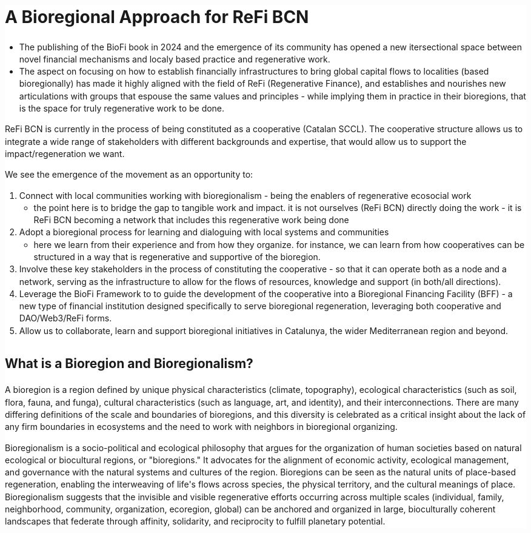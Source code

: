 # A Bioregional Approach for ReFi BCN

- The publishing of the BioFi book in 2024 and the emergence of its community has opened a new itersectional space between novel financial mechanisms and localy based practice and regenerative work.
- The aspect on focusing on how to establish financially infrastructures to bring global capital flows to localities (based bioregionally) has made it highly aligned with the field of ReFi (Regenerative Finance), and establishes and nourishes new articulations with groups that espouse the same values and principles - while implying them in practice in their bioregions, that is the space for truly regenerative work to be done.

ReFi BCN is currently in the process of being constituted as a cooperative (Catalan SCCL). The cooperative structure allows us to integrate a wide range of stakeholders with different backgrounds and expertise, that would allow us to support the impact/regeneration we want.

We see the emergence of the movement as an opportunity to:
1. Connect with local communities working with bioregionalism - being the enablers of regenerative ecosocial work
    - the point here is to bridge the gap to tangible work and impact. it is not ourselves (ReFi BCN) directly doing the work - it is ReFi BCN becoming a network that includes this regenerative work being done
2. Adopt a bioregional process for learning and dialoguing with local systems and communities
    - here we learn from their experience and from how they organize. for instance, we can learn from how cooperatives can be structured in a way that is regenerative and supportive of the bioregion.
3. Involve these key stakeholders in the process of constituting the cooperative - so that it can operate both as a node and a network, serving as the infrastructure to allow for the flows of resources, knowledge and support (in both/all directions).
4. Leverage the BioFi Framework to to guide the development of the cooperative into a Bioregional Financing Facility (BFF) - a new type of financial institution designed specifically to serve bioregional regeneration, leveraging both cooperative and DAO/Web3/ReFi forms.
5. Allow us to collaborate, learn and support bioregional initiatives in Catalunya, the wider Mediterranean region and beyond.


## What is a Bioregion and Bioregionalism?

A bioregion is a region defined by unique physical characteristics (climate, topography), ecological characteristics (such as soil, flora, fauna, and funga), cultural characteristics (such as language, art, and identity), and their interconnections. There are many differing definitions of the scale and boundaries of bioregions, and this diversity is celebrated as a critical insight about the lack of any firm boundaries in ecosystems and the need to work with neighbors in bioregional organizing.

Bioregionalism is a socio-political and ecological philosophy that argues for the organization of human societies based on natural ecological or biocultural regions, or "bioregions." It advocates for the alignment of economic activity, ecological management, and governance with the natural systems and cultures of the region. Bioregions can be seen as the natural units of place-based regeneration, enabling the interweaving of life's flows across species, the physical territory, and the cultural meanings of place. Bioregionalism suggests that the invisible and visible regenerative efforts occurring across multiple scales (individual, family, neighborhood, community, organization, ecoregion, global) can be anchored and organized in large, bioculturally coherent landscapes that federate through affinity, solidarity, and reciprocity to fulfill planetary potential.

